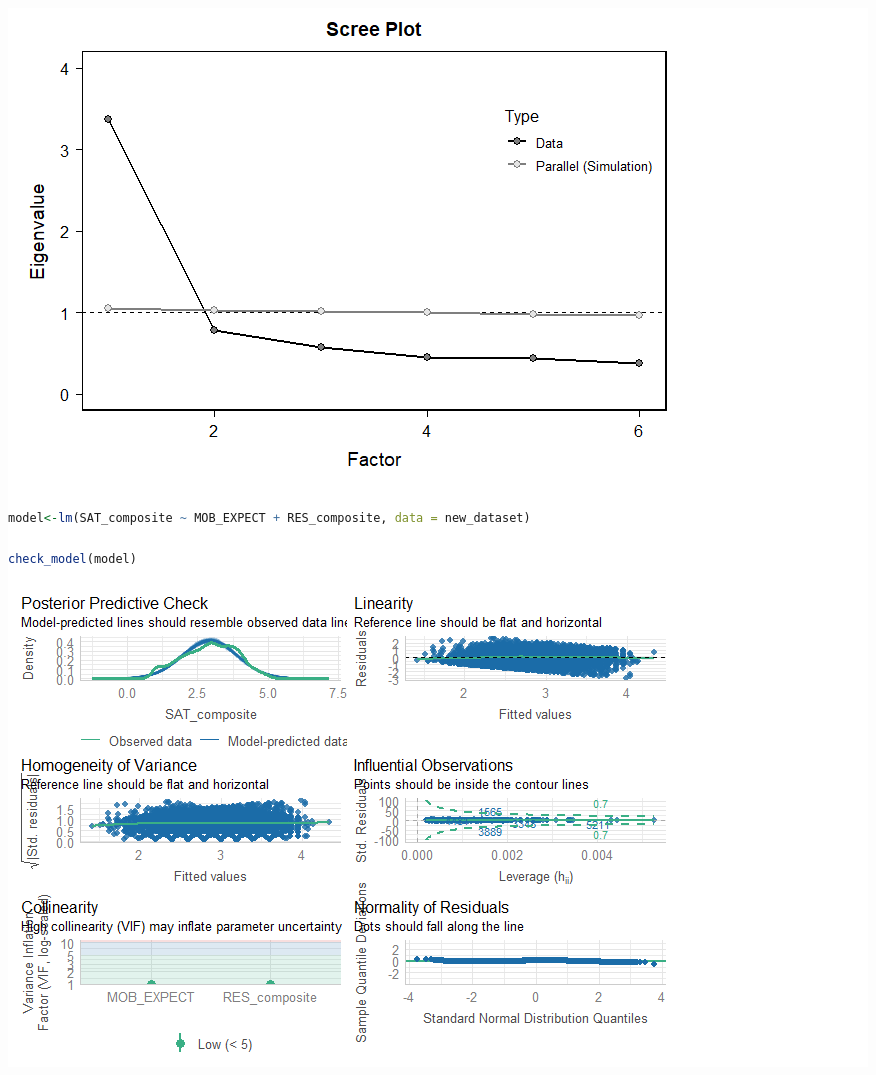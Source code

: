 ![](MyProject_files/figure-gfm/unnamed-chunk-23-2.png)

``` r
model<-lm(SAT_composite ~ MOB_EXPECT + RES_composite, data = new_dataset)

check_model(model)
```

![](MyProject_files/figure-gfm/unnamed-chunk-24-1.png)
